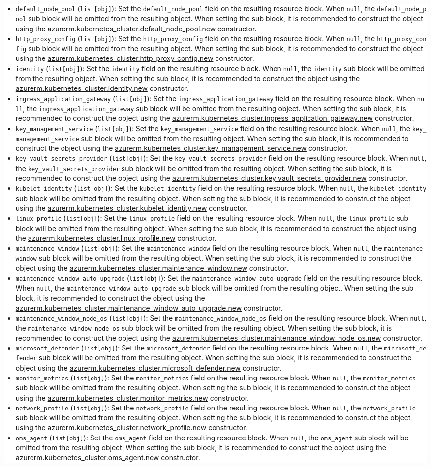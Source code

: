   - `default_node_pool` (`list[obj]`): Set the `default_node_pool` field on the resulting resource block. When `null`, the `default_node_pool` sub block will be omitted from the resulting object. When setting the sub block, it is recommended to construct the object using the [azurerm.kubernetes_cluster.default_node_pool.new](#fn-default_node_poolnew) constructor.
  - `http_proxy_config` (`list[obj]`): Set the `http_proxy_config` field on the resulting resource block. When `null`, the `http_proxy_config` sub block will be omitted from the resulting object. When setting the sub block, it is recommended to construct the object using the [azurerm.kubernetes_cluster.http_proxy_config.new](#fn-http_proxy_confignew) constructor.
  - `identity` (`list[obj]`): Set the `identity` field on the resulting resource block. When `null`, the `identity` sub block will be omitted from the resulting object. When setting the sub block, it is recommended to construct the object using the [azurerm.kubernetes_cluster.identity.new](#fn-identitynew) constructor.
  - `ingress_application_gateway` (`list[obj]`): Set the `ingress_application_gateway` field on the resulting resource block. When `null`, the `ingress_application_gateway` sub block will be omitted from the resulting object. When setting the sub block, it is recommended to construct the object using the [azurerm.kubernetes_cluster.ingress_application_gateway.new](#fn-ingress_application_gatewaynew) constructor.
  - `key_management_service` (`list[obj]`): Set the `key_management_service` field on the resulting resource block. When `null`, the `key_management_service` sub block will be omitted from the resulting object. When setting the sub block, it is recommended to construct the object using the [azurerm.kubernetes_cluster.key_management_service.new](#fn-key_management_servicenew) constructor.
  - `key_vault_secrets_provider` (`list[obj]`): Set the `key_vault_secrets_provider` field on the resulting resource block. When `null`, the `key_vault_secrets_provider` sub block will be omitted from the resulting object. When setting the sub block, it is recommended to construct the object using the [azurerm.kubernetes_cluster.key_vault_secrets_provider.new](#fn-key_vault_secrets_providernew) constructor.
  - `kubelet_identity` (`list[obj]`): Set the `kubelet_identity` field on the resulting resource block. When `null`, the `kubelet_identity` sub block will be omitted from the resulting object. When setting the sub block, it is recommended to construct the object using the [azurerm.kubernetes_cluster.kubelet_identity.new](#fn-kubelet_identitynew) constructor.
  - `linux_profile` (`list[obj]`): Set the `linux_profile` field on the resulting resource block. When `null`, the `linux_profile` sub block will be omitted from the resulting object. When setting the sub block, it is recommended to construct the object using the [azurerm.kubernetes_cluster.linux_profile.new](#fn-linux_profilenew) constructor.
  - `maintenance_window` (`list[obj]`): Set the `maintenance_window` field on the resulting resource block. When `null`, the `maintenance_window` sub block will be omitted from the resulting object. When setting the sub block, it is recommended to construct the object using the [azurerm.kubernetes_cluster.maintenance_window.new](#fn-maintenance_windownew) constructor.
  - `maintenance_window_auto_upgrade` (`list[obj]`): Set the `maintenance_window_auto_upgrade` field on the resulting resource block. When `null`, the `maintenance_window_auto_upgrade` sub block will be omitted from the resulting object. When setting the sub block, it is recommended to construct the object using the [azurerm.kubernetes_cluster.maintenance_window_auto_upgrade.new](#fn-maintenance_window_auto_upgradenew) constructor.
  - `maintenance_window_node_os` (`list[obj]`): Set the `maintenance_window_node_os` field on the resulting resource block. When `null`, the `maintenance_window_node_os` sub block will be omitted from the resulting object. When setting the sub block, it is recommended to construct the object using the [azurerm.kubernetes_cluster.maintenance_window_node_os.new](#fn-maintenance_window_node_osnew) constructor.
  - `microsoft_defender` (`list[obj]`): Set the `microsoft_defender` field on the resulting resource block. When `null`, the `microsoft_defender` sub block will be omitted from the resulting object. When setting the sub block, it is recommended to construct the object using the [azurerm.kubernetes_cluster.microsoft_defender.new](#fn-microsoft_defendernew) constructor.
  - `monitor_metrics` (`list[obj]`): Set the `monitor_metrics` field on the resulting resource block. When `null`, the `monitor_metrics` sub block will be omitted from the resulting object. When setting the sub block, it is recommended to construct the object using the [azurerm.kubernetes_cluster.monitor_metrics.new](#fn-monitor_metricsnew) constructor.
  - `network_profile` (`list[obj]`): Set the `network_profile` field on the resulting resource block. When `null`, the `network_profile` sub block will be omitted from the resulting object. When setting the sub block, it is recommended to construct the object using the [azurerm.kubernetes_cluster.network_profile.new](#fn-network_profilenew) constructor.
  - `oms_agent` (`list[obj]`): Set the `oms_agent` field on the resulting resource block. When `null`, the `oms_agent` sub block will be omitted from the resulting object. When setting the sub block, it is recommended to construct the object using the [azurerm.kubernetes_cluster.oms_agent.new](#fn-oms_agentnew) constructor.
